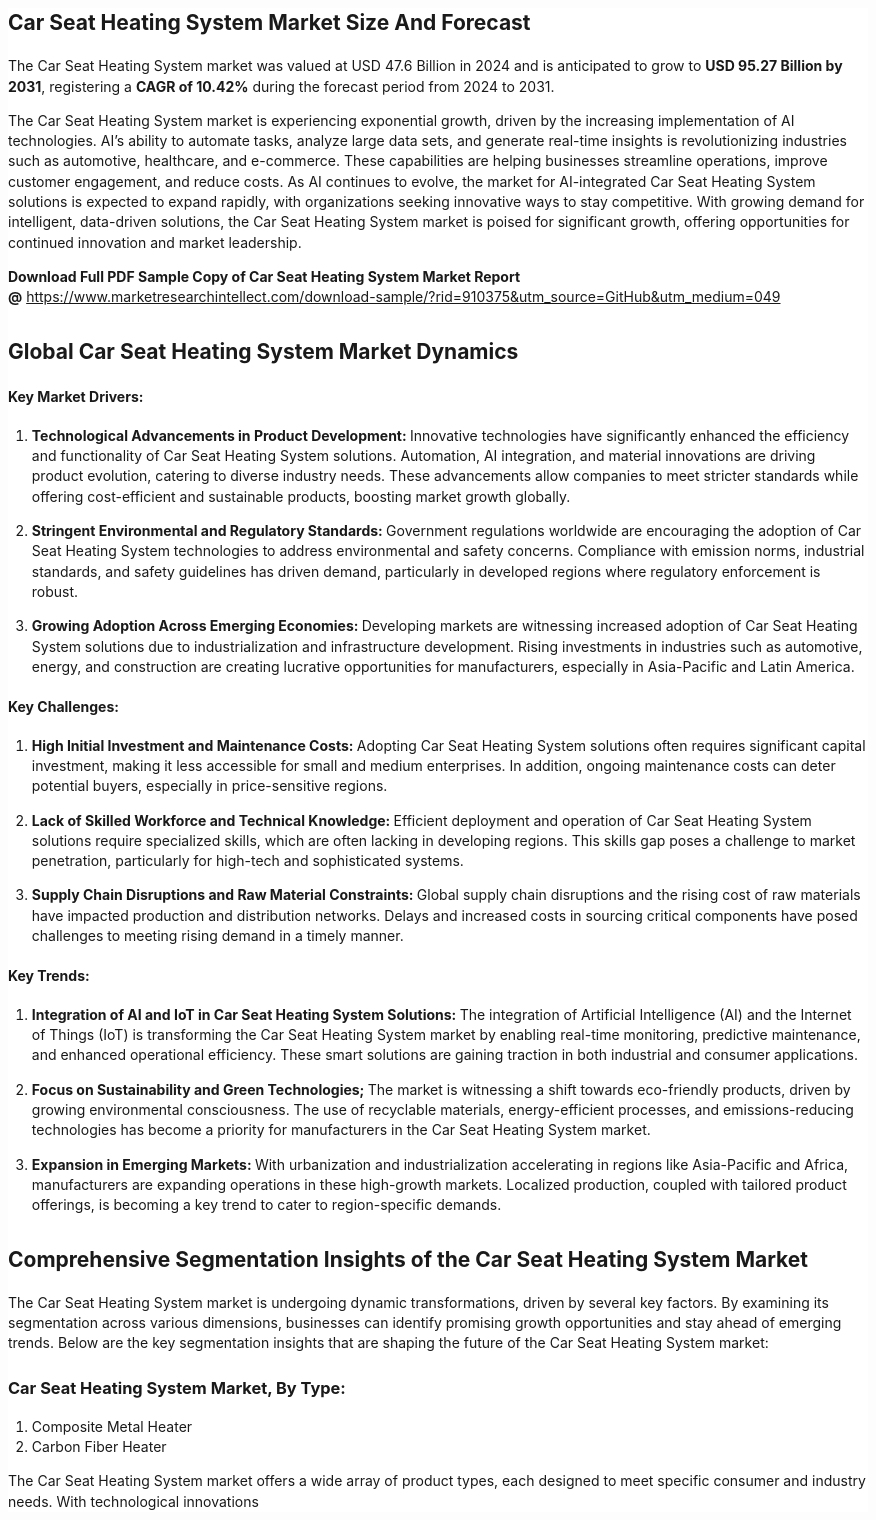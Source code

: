 <h2>Car Seat Heating System Market Size And Forecast</h2><p>The Car Seat Heating System market was valued at USD 47.6 Billion in 2024 and is anticipated to grow to <strong>USD 95.27 Billion by 2031</strong>, registering a <strong>CAGR of 10.42%</strong> during the forecast period from 2024 to 2031.</p><p>The Car Seat Heating System market is experiencing exponential growth, driven by the increasing implementation of AI technologies. AI’s ability to automate tasks, analyze large data sets, and generate real-time insights is revolutionizing industries such as automotive, healthcare, and e-commerce. These capabilities are helping businesses streamline operations, improve customer engagement, and reduce costs. As AI continues to evolve, the market for AI-integrated Car Seat Heating System solutions is expected to expand rapidly, with organizations seeking innovative ways to stay competitive. With growing demand for intelligent, data-driven solutions, the Car Seat Heating System market is poised for significant growth, offering opportunities for continued innovation and market leadership.</p><p><strong>Download Full PDF Sample Copy of Car Seat Heating System Market Report @</strong>&nbsp;<a href="https://www.marketresearchintellect.com/download-sample/?rid=910375&amp;utm_source=GitHub&amp;utm_medium=049">https://www.marketresearchintellect.com/download-sample/?rid=910375&amp;utm_source=GitHub&amp;utm_medium=049</a></p><h2>Global Car Seat Heating System Market Dynamics</h2><h4><strong>Key Market Drivers:</strong></h4><ol><li><p><strong>Technological Advancements in Product Development:&nbsp;</strong>Innovative technologies have significantly enhanced the efficiency and functionality of Car Seat Heating System solutions. Automation, AI integration, and material innovations are driving product evolution, catering to diverse industry needs. These advancements allow companies to meet stricter standards while offering cost-efficient and sustainable products, boosting market growth globally.</p></li><li><p><strong>Stringent Environmental and Regulatory Standards:&nbsp;</strong>Government regulations worldwide are encouraging the adoption of Car Seat Heating System technologies to address environmental and safety concerns. Compliance with emission norms, industrial standards, and safety guidelines has driven demand, particularly in developed regions where regulatory enforcement is robust.</p></li><li><p><strong>Growing Adoption Across Emerging Economies:&nbsp;</strong>Developing markets are witnessing increased adoption of Car Seat Heating System solutions due to industrialization and infrastructure development. Rising investments in industries such as automotive, energy, and construction are creating lucrative opportunities for manufacturers, especially in Asia-Pacific and Latin America.</p></li></ol><h4><strong>Key Challenges:</strong></h4><ol><li><p><strong>High Initial Investment and Maintenance Costs:&nbsp;</strong>Adopting Car Seat Heating System solutions often requires significant capital investment, making it less accessible for small and medium enterprises. In addition, ongoing maintenance costs can deter potential buyers, especially in price-sensitive regions.</p></li><li><p><strong>Lack of Skilled Workforce and Technical Knowledge:&nbsp;</strong>Efficient deployment and operation of Car Seat Heating System solutions require specialized skills, which are often lacking in developing regions. This skills gap poses a challenge to market penetration, particularly for high-tech and sophisticated systems.</p></li><li><p><strong>Supply Chain Disruptions and Raw Material Constraints:&nbsp;</strong>Global supply chain disruptions and the rising cost of raw materials have impacted production and distribution networks. Delays and increased costs in sourcing critical components have posed challenges to meeting rising demand in a timely manner.</p></li></ol><h4><strong>Key Trends:</strong></h4><ol><li><p><strong>Integration of AI and IoT in Car Seat Heating System Solutions:&nbsp;</strong>The integration of Artificial Intelligence (AI) and the Internet of Things (IoT) is transforming the Car Seat Heating System market by enabling real-time monitoring, predictive maintenance, and enhanced operational efficiency. These smart solutions are gaining traction in both industrial and consumer applications.</p></li><li><p><strong>Focus on Sustainability and Green Technologies;&nbsp;</strong>The market is witnessing a shift towards eco-friendly products, driven by growing environmental consciousness. The use of recyclable materials, energy-efficient processes, and emissions-reducing technologies has become a priority for manufacturers in the Car Seat Heating System market.</p></li><li><p><strong>Expansion in Emerging Markets:&nbsp;</strong>With urbanization and industrialization accelerating in regions like Asia-Pacific and Africa, manufacturers are expanding operations in these high-growth markets. Localized production, coupled with tailored product offerings, is becoming a key trend to cater to region-specific demands.</p></li></ol><div class="article-main__content" data-test-id="publishing-text-block"><h2>Comprehensive Segmentation Insights of the Car Seat Heating System Market</h2><p>The Car Seat Heating System market is undergoing dynamic transformations, driven by several key factors. By examining its segmentation across various dimensions, businesses can identify promising growth opportunities and stay ahead of emerging trends. Below are the key segmentation insights that are shaping the future of the Car Seat Heating System market:</p><h3><strong>Car Seat Heating System Market, By Type:<br /></strong></h3><ol><li>Composite Metal Heater<li> Carbon Fiber Heater</li></ol><p>The Car Seat Heating System market offers a wide array of product types, each designed to meet specific consumer and industry needs. With technological innovations